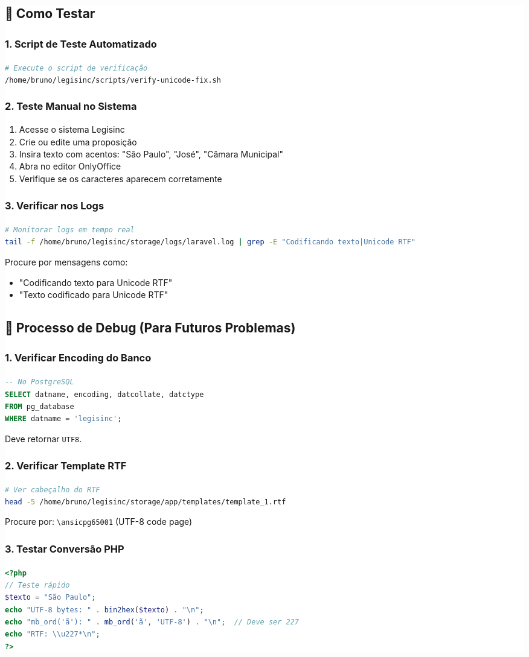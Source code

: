 ## 🧪 Como Testar

### 1. Script de Teste Automatizado
```bash
# Execute o script de verificação
/home/bruno/legisinc/scripts/verify-unicode-fix.sh
```

### 2. Teste Manual no Sistema
1. Acesse o sistema Legisinc
2. Crie ou edite uma proposição
3. Insira texto com acentos: "São Paulo", "José", "Câmara Municipal"
4. Abra no editor OnlyOffice
5. Verifique se os caracteres aparecem corretamente

### 3. Verificar nos Logs
```bash
# Monitorar logs em tempo real
tail -f /home/bruno/legisinc/storage/logs/laravel.log | grep -E "Codificando texto|Unicode RTF"
```

Procure por mensagens como:
- "Codificando texto para Unicode RTF"
- "Texto codificado para Unicode RTF"

## 🔄 Processo de Debug (Para Futuros Problemas)

### 1. Verificar Encoding do Banco
```sql
-- No PostgreSQL
SELECT datname, encoding, datcollate, datctype 
FROM pg_database 
WHERE datname = 'legisinc';
```
Deve retornar `UTF8`.

### 2. Verificar Template RTF
```bash
# Ver cabeçalho do RTF
head -5 /home/bruno/legisinc/storage/app/templates/template_1.rtf
```
Procure por: `\ansicpg65001` (UTF-8 code page)

### 3. Testar Conversão PHP
```php
<?php
// Teste rápido
$texto = "São Paulo";
echo "UTF-8 bytes: " . bin2hex($texto) . "\n";
echo "mb_ord('ã'): " . mb_ord('ã', 'UTF-8') . "\n";  // Deve ser 227
echo "RTF: \\u227*\n";
?>
```
